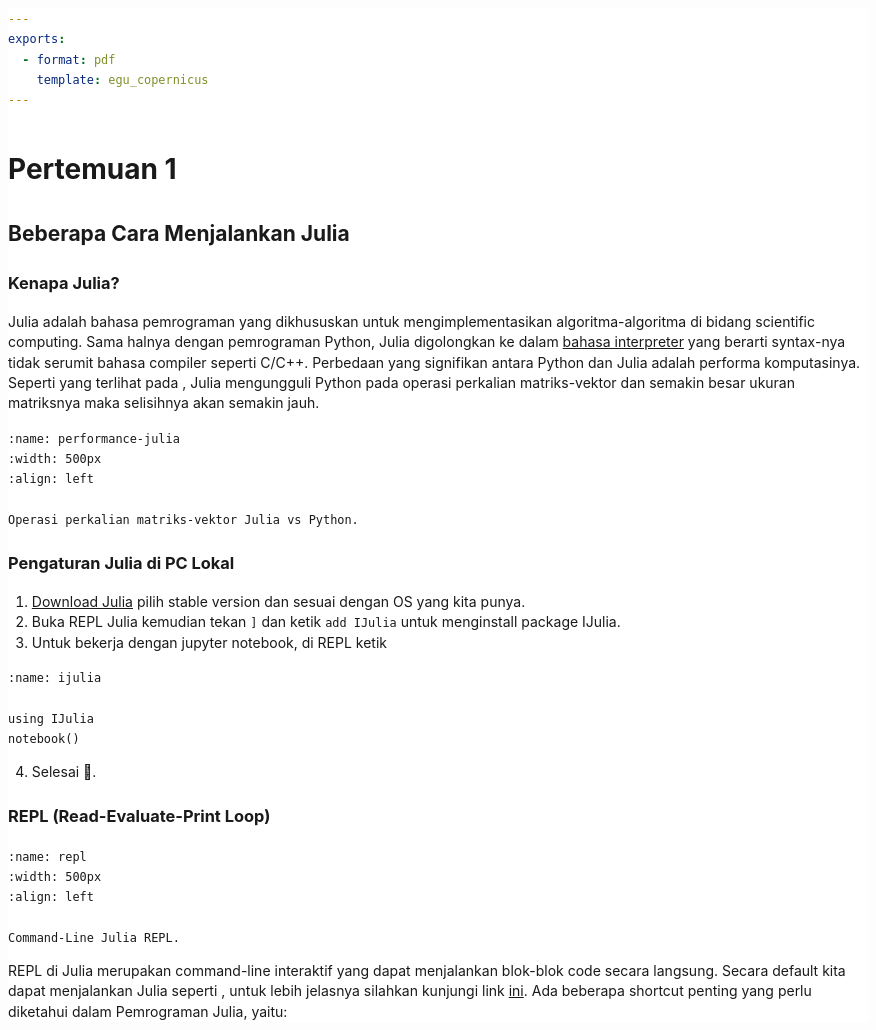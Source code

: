 ```yaml
---
exports:
  - format: pdf
    template: egu_copernicus
---
```

# Pertemuan 1

## Beberapa Cara Menjalankan Julia

### Kenapa Julia?
Julia adalah bahasa pemrograman yang dikhususkan untuk mengimplementasikan algoritma-algoritma di bidang scientific computing. Sama halnya dengan pemrograman Python, Julia digolongkan ke dalam [bahasa interpreter](https://www.freecodecamp.org/news/compiled-versus-interpreted-languages/) yang berarti syntax-nya tidak serumit bahasa compiler seperti C/C++. Perbedaan yang signifikan antara Python dan Julia adalah performa komputasinya. Seperti yang terlihat pada [](#performance-julia), Julia mengungguli Python pada operasi perkalian matriks-vektor dan semakin besar ukuran matriksnya maka selisihnya akan semakin jauh.

```{figure} images/julia_vs_python_timing.png
:name: performance-julia
:width: 500px
:align: left

Operasi perkalian matriks-vektor Julia vs Python.
```

### Pengaturan Julia di PC Lokal
1. [Download Julia](https://julialang.org/downloads/) pilih stable version dan sesuai dengan OS yang kita punya.
2. Buka REPL Julia kemudian tekan `]` dan ketik `add IJulia` untuk menginstall package IJulia.
3. Untuk bekerja dengan jupyter notebook, di REPL ketik

```{code-block} python
:name: ijulia

using IJulia
notebook()
```
4. Selesai 🥳.

### REPL (Read-Evaluate-Print Loop)

```{figure} images/repl.png
:name: repl
:width: 500px
:align: left

Command-Line Julia REPL.
```
REPL di Julia merupakan command-line interaktif yang dapat menjalankan blok-blok code secara langsung. Secara default kita dapat menjalankan Julia seperti [](#repl), untuk lebih jelasnya silahkan kunjungi link [ini](https://docs.julialang.org/en/v1/stdlib/REPL/). Ada beberapa shortcut penting yang perlu diketahui dalam Pemrograman Julia, yaitu:

